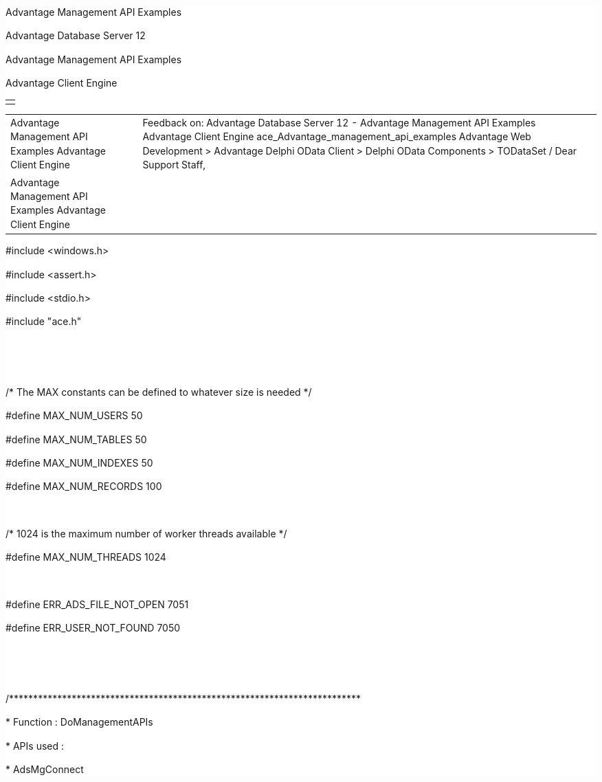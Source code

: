 Advantage Management API Examples




Advantage Database Server 12  

Advantage Management API Examples

Advantage Client Engine

|  |
| --- |
|  |

|  |  |  |  |  |
| --- | --- | --- | --- | --- |
| Advantage Management API Examples  Advantage Client Engine |  |  | Feedback on: Advantage Database Server 12 - Advantage Management API Examples Advantage Client Engine ace\_Advantage\_management\_api\_examples Advantage Web Development > Advantage Delphi OData Client > Delphi OData Components > TODataSet / Dear Support Staff, |  |
| Advantage Management API Examples  Advantage Client Engine |  |  |  |  |

#include <windows.h>

#include <assert.h>

#include <stdio.h>

#include "ace.h"

 

 

/\* The MAX constants can be defined to whatever size is needed \*/

#define MAX\_NUM\_USERS 50

#define MAX\_NUM\_TABLES 50

#define MAX\_NUM\_INDEXES 50

#define MAX\_NUM\_RECORDS 100

 

/\* 1024 is the maximum number of worker threads available \*/

#define MAX\_NUM\_THREADS 1024

 

#define ERR\_ADS\_FILE\_NOT\_OPEN 7051

#define ERR\_USER\_NOT\_FOUND 7050

 

 

/\*\*\*\*\*\*\*\*\*\*\*\*\*\*\*\*\*\*\*\*\*\*\*\*\*\*\*\*\*\*\*\*\*\*\*\*\*\*\*\*\*\*\*\*\*\*\*\*\*\*\*\*\*\*\*\*\*\*\*\*\*\*\*\*\*\*\*\*\*\*\*\*\*

\* Function : DoManagementAPIs

\* APIs used :

\* AdsMgConnect
